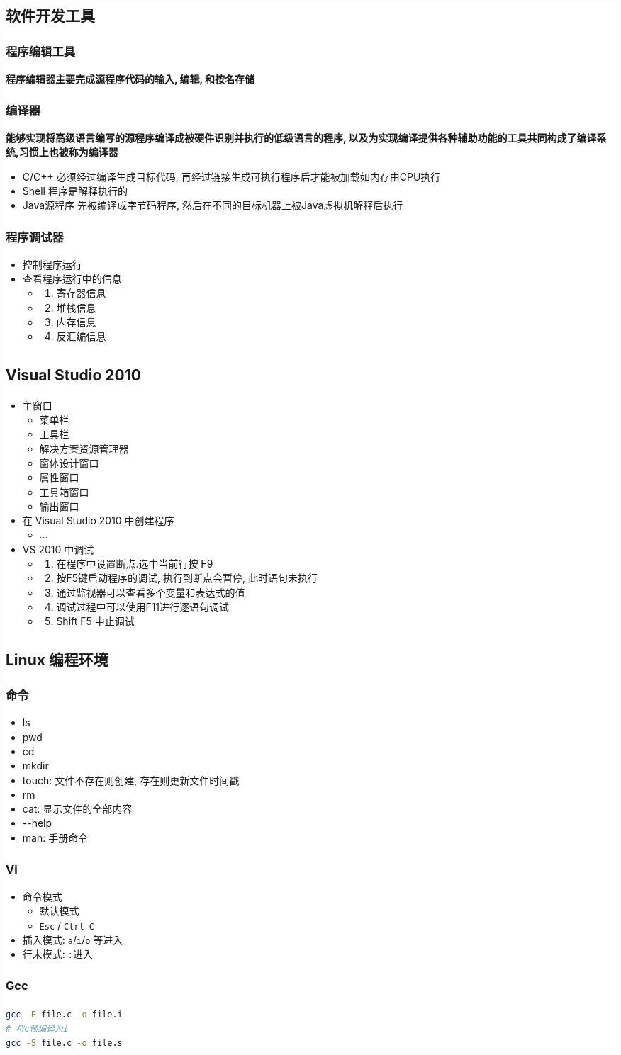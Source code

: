 ## 软件开发工具
### 程序编辑工具 
__程序编辑器主要完成源程序代码的输入, 编辑, 和按名存储__
### 编译器
__能够实现将高级语言编写的源程序编译成被硬件识别并执行的低级语言的程序, 
以及为实现编译提供各种辅助功能的工具共同构成了编译系统,习惯上也被称为编译器__

* C/C++ 必须经过编译生成目标代码, 再经过链接生成可执行程序后才能被加载如内存由CPU执行
* Shell 程序是解释执行的
* Java源程序 先被编译成字节码程序, 然后在不同的目标机器上被Java虚拟机解释后执行
### 程序调试器
* 控制程序运行
* 查看程序运行中的信息
    * 1. 寄存器信息
    * 2. 堆栈信息
    * 3. 内存信息
    * 4. 反汇编信息
## Visual Studio 2010

* 主窗口
    * 菜单栏
    * 工具栏
    * 解决方案资源管理器
    * 窗体设计窗口
    * 属性窗口
    * 工具箱窗口
    * 输出窗口
* 在 Visual Studio 2010 中创建程序
    * ...
* VS 2010 中调试
    * 1. 在程序中设置断点.选中当前行按 F9
    * 2. 按F5键启动程序的调试, 执行到断点会暂停, 此时语句未执行
    * 3. 通过监视器可以查看多个变量和表达式的值
    * 4. 调试过程中可以使用F11进行逐语句调试
    * 5. Shift F5 中止调试
## Linux 编程环境

### 命令
* ls
* pwd
* cd
* mkdir
* touch: 文件不存在则创建, 存在则更新文件时间戳
* rm
* cat: 显示文件的全部内容
* --help
* man: 手册命令
### Vi
* 命令模式
    * 默认模式
    * `Esc` / `Ctrl-C`
* 插入模式: `a`/`i`/`o` 等进入
* 行末模式: `:`进入
### Gcc
``` bash
gcc -E file.c -o file.i
# 将c预编译为i
gcc -S file.c -o file.s
```
